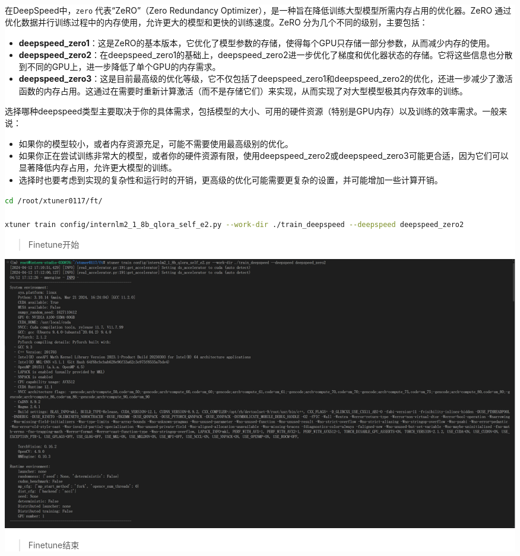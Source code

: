 在DeepSpeed中，`zero` 代表“ZeRO”（Zero Redundancy Optimizer），是一种旨在降低训练大型模型所需内存占用的优化器。ZeRO 通过优化数据并行训练过程中的内存使用，允许更大的模型和更快的训练速度。ZeRO 分为几个不同的级别，主要包括：

- **deepspeed_zero1**：这是ZeRO的基本版本，它优化了模型参数的存储，使得每个GPU只存储一部分参数，从而减少内存的使用。
- **deepspeed_zero2**：在deepspeed_zero1的基础上，deepspeed_zero2进一步优化了梯度和优化器状态的存储。它将这些信息也分散到不同的GPU上，进一步降低了单个GPU的内存需求。
- **deepspeed_zero3**：这是目前最高级的优化等级，它不仅包括了deepspeed_zero1和deepspeed_zero2的优化，还进一步减少了激活函数的内存占用。这通过在需要时重新计算激活（而不是存储它们）来实现，从而实现了对大型模型极其内存效率的训练。

选择哪种deepspeed类型主要取决于你的具体需求，包括模型的大小、可用的硬件资源（特别是GPU内存）以及训练的效率需求。一般来说：

- 如果你的模型较小，或者内存资源充足，可能不需要使用最高级别的优化。
- 如果你正在尝试训练非常大的模型，或者你的硬件资源有限，使用deepspeed_zero2或deepspeed_zero3可能更合适，因为它们可以显著降低内存占用，允许更大模型的训练。
- 选择时也要考虑到实现的复杂性和运行时的开销，更高级的优化可能需要更复杂的设置，并可能增加一些计算开销。

```sh
cd /root/xtuner0117/ft/

xtuner train config/internlm2_1_8b_qlora_self_e2.py --work-dir ./train_deepspeed --deepspeed deepspeed_zero2
```

> Finetune开始

![](InternLM2_homework4.assets/internlm2_finetune1.png)



> Finetune结束
